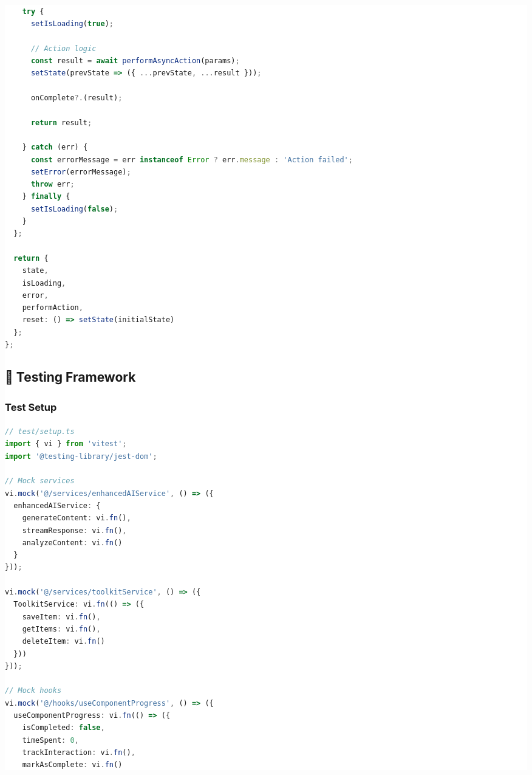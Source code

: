 ```typescript
    try {
      setIsLoading(true);
      
      // Action logic
      const result = await performAsyncAction(params);
      setState(prevState => ({ ...prevState, ...result }));
      
      onComplete?.(result);
      
      return result;
      
    } catch (err) {
      const errorMessage = err instanceof Error ? err.message : 'Action failed';
      setError(errorMessage);
      throw err;
    } finally {
      setIsLoading(false);
    }
  };

  return {
    state,
    isLoading,
    error,
    performAction,
    reset: () => setState(initialState)
  };
};
```

## 🧪 Testing Framework

### Test Setup

```typescript
// test/setup.ts
import { vi } from 'vitest';
import '@testing-library/jest-dom';

// Mock services
vi.mock('@/services/enhancedAIService', () => ({
  enhancedAIService: {
    generateContent: vi.fn(),
    streamResponse: vi.fn(),
    analyzeContent: vi.fn()
  }
}));

vi.mock('@/services/toolkitService', () => ({
  ToolkitService: vi.fn(() => ({
    saveItem: vi.fn(),
    getItems: vi.fn(),
    deleteItem: vi.fn()
  }))
}));

// Mock hooks
vi.mock('@/hooks/useComponentProgress', () => ({
  useComponentProgress: vi.fn(() => ({
    isCompleted: false,
    timeSpent: 0,
    trackInteraction: vi.fn(),
    markAsComplete: vi.fn()
```